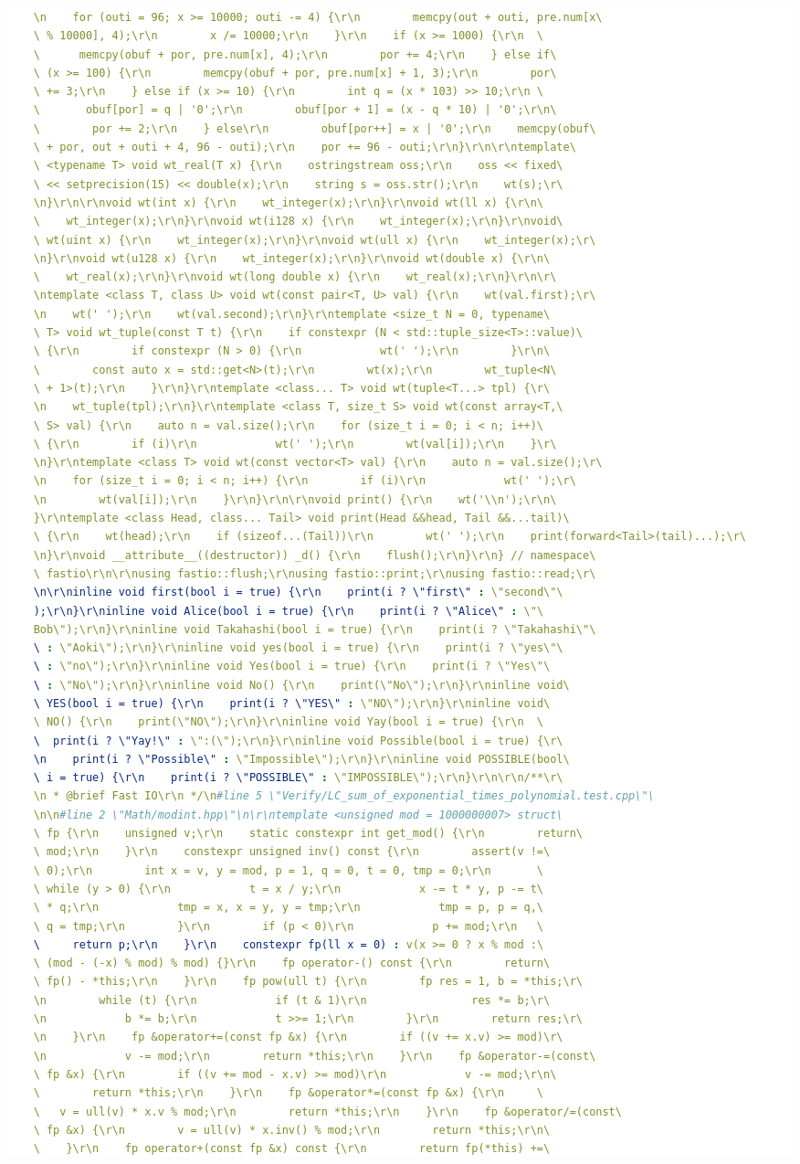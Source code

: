 ```yaml
    \n    for (outi = 96; x >= 10000; outi -= 4) {\r\n        memcpy(out + outi, pre.num[x\
    \ % 10000], 4);\r\n        x /= 10000;\r\n    }\r\n    if (x >= 1000) {\r\n  \
    \      memcpy(obuf + por, pre.num[x], 4);\r\n        por += 4;\r\n    } else if\
    \ (x >= 100) {\r\n        memcpy(obuf + por, pre.num[x] + 1, 3);\r\n        por\
    \ += 3;\r\n    } else if (x >= 10) {\r\n        int q = (x * 103) >> 10;\r\n \
    \       obuf[por] = q | '0';\r\n        obuf[por + 1] = (x - q * 10) | '0';\r\n\
    \        por += 2;\r\n    } else\r\n        obuf[por++] = x | '0';\r\n    memcpy(obuf\
    \ + por, out + outi + 4, 96 - outi);\r\n    por += 96 - outi;\r\n}\r\n\r\ntemplate\
    \ <typename T> void wt_real(T x) {\r\n    ostringstream oss;\r\n    oss << fixed\
    \ << setprecision(15) << double(x);\r\n    string s = oss.str();\r\n    wt(s);\r\
    \n}\r\n\r\nvoid wt(int x) {\r\n    wt_integer(x);\r\n}\r\nvoid wt(ll x) {\r\n\
    \    wt_integer(x);\r\n}\r\nvoid wt(i128 x) {\r\n    wt_integer(x);\r\n}\r\nvoid\
    \ wt(uint x) {\r\n    wt_integer(x);\r\n}\r\nvoid wt(ull x) {\r\n    wt_integer(x);\r\
    \n}\r\nvoid wt(u128 x) {\r\n    wt_integer(x);\r\n}\r\nvoid wt(double x) {\r\n\
    \    wt_real(x);\r\n}\r\nvoid wt(long double x) {\r\n    wt_real(x);\r\n}\r\n\r\
    \ntemplate <class T, class U> void wt(const pair<T, U> val) {\r\n    wt(val.first);\r\
    \n    wt(' ');\r\n    wt(val.second);\r\n}\r\ntemplate <size_t N = 0, typename\
    \ T> void wt_tuple(const T t) {\r\n    if constexpr (N < std::tuple_size<T>::value)\
    \ {\r\n        if constexpr (N > 0) {\r\n            wt(' ');\r\n        }\r\n\
    \        const auto x = std::get<N>(t);\r\n        wt(x);\r\n        wt_tuple<N\
    \ + 1>(t);\r\n    }\r\n}\r\ntemplate <class... T> void wt(tuple<T...> tpl) {\r\
    \n    wt_tuple(tpl);\r\n}\r\ntemplate <class T, size_t S> void wt(const array<T,\
    \ S> val) {\r\n    auto n = val.size();\r\n    for (size_t i = 0; i < n; i++)\
    \ {\r\n        if (i)\r\n            wt(' ');\r\n        wt(val[i]);\r\n    }\r\
    \n}\r\ntemplate <class T> void wt(const vector<T> val) {\r\n    auto n = val.size();\r\
    \n    for (size_t i = 0; i < n; i++) {\r\n        if (i)\r\n            wt(' ');\r\
    \n        wt(val[i]);\r\n    }\r\n}\r\n\r\nvoid print() {\r\n    wt('\\n');\r\n\
    }\r\ntemplate <class Head, class... Tail> void print(Head &&head, Tail &&...tail)\
    \ {\r\n    wt(head);\r\n    if (sizeof...(Tail))\r\n        wt(' ');\r\n    print(forward<Tail>(tail)...);\r\
    \n}\r\nvoid __attribute__((destructor)) _d() {\r\n    flush();\r\n}\r\n} // namespace\
    \ fastio\r\n\r\nusing fastio::flush;\r\nusing fastio::print;\r\nusing fastio::read;\r\
    \n\r\ninline void first(bool i = true) {\r\n    print(i ? \"first\" : \"second\"\
    );\r\n}\r\ninline void Alice(bool i = true) {\r\n    print(i ? \"Alice\" : \"\
    Bob\");\r\n}\r\ninline void Takahashi(bool i = true) {\r\n    print(i ? \"Takahashi\"\
    \ : \"Aoki\");\r\n}\r\ninline void yes(bool i = true) {\r\n    print(i ? \"yes\"\
    \ : \"no\");\r\n}\r\ninline void Yes(bool i = true) {\r\n    print(i ? \"Yes\"\
    \ : \"No\");\r\n}\r\ninline void No() {\r\n    print(\"No\");\r\n}\r\ninline void\
    \ YES(bool i = true) {\r\n    print(i ? \"YES\" : \"NO\");\r\n}\r\ninline void\
    \ NO() {\r\n    print(\"NO\");\r\n}\r\ninline void Yay(bool i = true) {\r\n  \
    \  print(i ? \"Yay!\" : \":(\");\r\n}\r\ninline void Possible(bool i = true) {\r\
    \n    print(i ? \"Possible\" : \"Impossible\");\r\n}\r\ninline void POSSIBLE(bool\
    \ i = true) {\r\n    print(i ? \"POSSIBLE\" : \"IMPOSSIBLE\");\r\n}\r\n\r\n/**\r\
    \n * @brief Fast IO\r\n */\n#line 5 \"Verify/LC_sum_of_exponential_times_polynomial.test.cpp\"\
    \n\n#line 2 \"Math/modint.hpp\"\n\r\ntemplate <unsigned mod = 1000000007> struct\
    \ fp {\r\n    unsigned v;\r\n    static constexpr int get_mod() {\r\n        return\
    \ mod;\r\n    }\r\n    constexpr unsigned inv() const {\r\n        assert(v !=\
    \ 0);\r\n        int x = v, y = mod, p = 1, q = 0, t = 0, tmp = 0;\r\n       \
    \ while (y > 0) {\r\n            t = x / y;\r\n            x -= t * y, p -= t\
    \ * q;\r\n            tmp = x, x = y, y = tmp;\r\n            tmp = p, p = q,\
    \ q = tmp;\r\n        }\r\n        if (p < 0)\r\n            p += mod;\r\n   \
    \     return p;\r\n    }\r\n    constexpr fp(ll x = 0) : v(x >= 0 ? x % mod :\
    \ (mod - (-x) % mod) % mod) {}\r\n    fp operator-() const {\r\n        return\
    \ fp() - *this;\r\n    }\r\n    fp pow(ull t) {\r\n        fp res = 1, b = *this;\r\
    \n        while (t) {\r\n            if (t & 1)\r\n                res *= b;\r\
    \n            b *= b;\r\n            t >>= 1;\r\n        }\r\n        return res;\r\
    \n    }\r\n    fp &operator+=(const fp &x) {\r\n        if ((v += x.v) >= mod)\r\
    \n            v -= mod;\r\n        return *this;\r\n    }\r\n    fp &operator-=(const\
    \ fp &x) {\r\n        if ((v += mod - x.v) >= mod)\r\n            v -= mod;\r\n\
    \        return *this;\r\n    }\r\n    fp &operator*=(const fp &x) {\r\n     \
    \   v = ull(v) * x.v % mod;\r\n        return *this;\r\n    }\r\n    fp &operator/=(const\
    \ fp &x) {\r\n        v = ull(v) * x.inv() % mod;\r\n        return *this;\r\n\
    \    }\r\n    fp operator+(const fp &x) const {\r\n        return fp(*this) +=\
```